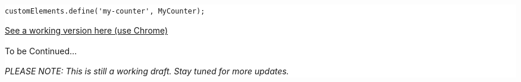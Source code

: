     customElements.define('my-counter', MyCounter);

[See a working version here (use Chrome)](https://codepen.io/jhlagado/pen/gdNgKM?editors=1001)

To be Continued…

*PLEASE NOTE: This is still a working draft. Stay tuned for more updates.*
